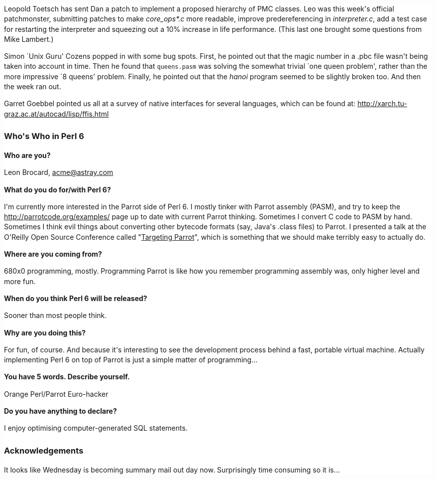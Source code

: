 Leopold Toetsch has sent Dan a patch to implement a proposed hierarchy of PMC classes. Leo was this week's official patchmonster, submitting patches to make *core\_ops\*.c* more readable, improve predereferencing in *interpreter.c*, add a test case for restarting the interpreter and squeezing out a 10% increase in life performance. (This last one brought some questions from Mike Lambert.)

Simon \`Unix Guru' Cozens popped in with some bug spots. First, he pointed out that the magic number in a .pbc file wasn't being taken into account in time. Then he found that `queens.pasm` was solving the somewhat trivial \`one queen problem', rather than the more impressive \`8 queens' problem. Finally, he pointed out that the *hanoi* program seemed to be slightly broken too. And then the week ran out.

Garret Goebbel pointed us all at a survey of native interfaces for several languages, which can be found at: <http://xarch.tu-graz.ac.at/autocad/lisp/ffis.html>

### <span id="who's_who_in_perl_6">Who's Who in Perl 6</span>

**<span id="item_who_are_you%3f">Who are you?</span>**
  
Leon Brocard, <acme@astray.com>

**<span id="item_what_do_you_do_for%2fwith_perl_6%3f">What do you do for/with Perl 6?</span>**
  
I'm currently more interested in the Parrot side of Perl 6. I mostly tinker with Parrot assembly (PASM), and try to keep the <http://parrotcode.org/examples/> page up to date with current Parrot thinking. Sometimes I convert C code to PASM by hand. Sometimes I think evil things about converting other bytecode formats (say, Java's .class files) to Parrot. I presented a talk at the O'Reilly Open Source Conference called "[Targeting Parrot](http://conferences.oreillynet.com/cs/os2002/view/e_sess/2515)", which is something that we should make terribly easy to actually do.

**<span id="item_where_are_you_coming_from%3f">Where are you coming from?</span>**
  
680x0 programming, mostly. Programming Parrot is like how you remember programming assembly was, only higher level and more fun.

**<span id="item_when_do_you_think_perl_6_will_be_released%3f">When do you think Perl 6 will be released?</span>**
  
Sooner than most people think.

**<span id="item_why_are_you_doing_this%3f">Why are you doing this?</span>**
  
For fun, of course. And because it's interesting to see the development process behind a fast, portable virtual machine. Actually implementing Perl 6 on top of Parrot is just a simple matter of programming...

**<span id="item_you_have_5_words%2e_describe_yourself%2e">You have 5 words. Describe yourself.</span>**
  
Orange Perl/Parrot Euro-hacker

**<span id="item_do_you_have_anything_to_declare%3f">Do you have anything to declare?</span>**
  
I enjoy optimising computer-generated SQL statements.

### <span id="acknowledgements">Acknowledgements</span>

It looks like Wednesday is becoming summary mail out day now. Surprisingly time consuming so it is...
